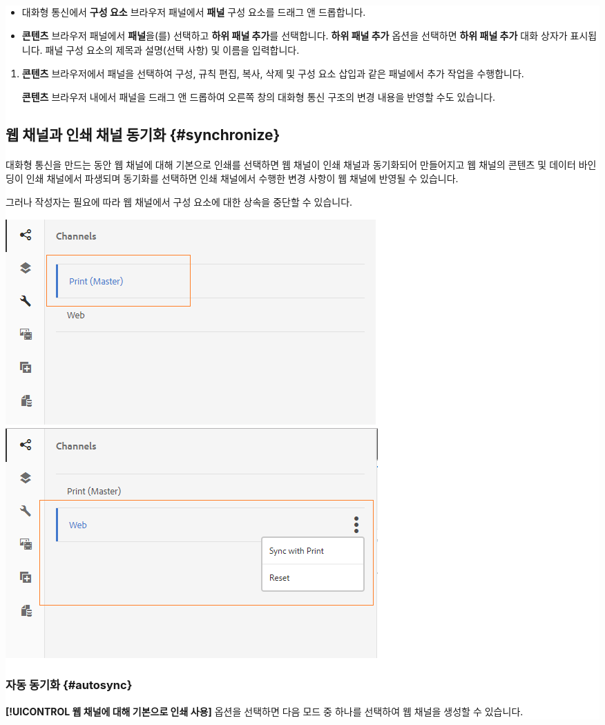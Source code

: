    * 대화형 통신에서 **구성 요소** 브라우저 패널에서 **패널** 구성 요소를 드래그 앤 드롭합니다.

   * **콘텐츠** 브라우저 패널에서 **패널**&#x200B;을(를) 선택하고 **하위 패널 추가**&#x200B;를 선택합니다. **하위 패널 추가** 옵션을 선택하면 **하위 패널 추가** 대화 상자가 표시됩니다. 패널 구성 요소의 제목과 설명(선택 사항) 및 이름을 입력합니다.

1. **콘텐츠** 브라우저에서 패널을 선택하여 구성, 규칙 편집, 복사, 삭제 및 구성 요소 삽입과 같은 패널에서 추가 작업을 수행합니다.

   **콘텐츠** 브라우저 내에서 패널을 드래그 앤 드롭하여 오른쪽 창의 대화형 통신 구조의 변경 내용을 반영할 수도 있습니다.

## 웹 채널과 인쇄 채널 동기화 {#synchronize}

대화형 통신을 만드는 동안 웹 채널에 대해 기본으로 인쇄를 선택하면 웹 채널이 인쇄 채널과 동기화되어 만들어지고 웹 채널의 콘텐츠 및 데이터 바인딩이 인쇄 채널에서 파생되며 동기화를 선택하면 인쇄 채널에서 수행한 변경 사항이 웹 채널에 반영될 수 있습니다.

그러나 작성자는 필요에 따라 웹 채널에서 구성 요소에 대한 상속을 중단할 수 있습니다.

![기본 인쇄 만들기](assets/create_ic_print_master_new-1.png) ![기본 웹 인쇄](assets/create_ic_print_master_web_new-1.png)

### 자동 동기화 {#autosync}

**[!UICONTROL 웹 채널에 대해 기본으로 인쇄 사용]** 옵션을 선택하면 다음 모드 중 하나를 선택하여 웹 채널을 생성할 수 있습니다.
